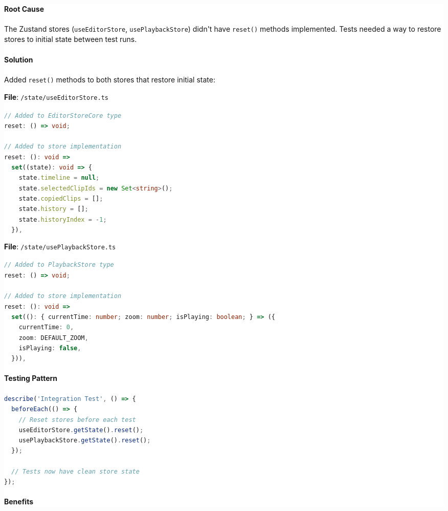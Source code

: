 #### Root Cause

The Zustand stores (`useEditorStore`, `usePlaybackStore`) didn't have `reset()` methods implemented. Tests needed a way to restore stores to initial state between test runs.

#### Solution

Added `reset()` methods to both stores that restore initial state:

**File**: `/state/useEditorStore.ts`

```typescript
// Added to EditorStoreCore type
reset: () => void;

// Added to store implementation
reset: (): void =>
  set((state): void => {
    state.timeline = null;
    state.selectedClipIds = new Set<string>();
    state.copiedClips = [];
    state.history = [];
    state.historyIndex = -1;
  }),
```

**File**: `/state/usePlaybackStore.ts`

```typescript
// Added to PlaybackStore type
reset: () => void;

// Added to store implementation
reset: (): void =>
  set((): { currentTime: number; zoom: number; isPlaying: boolean; } => ({
    currentTime: 0,
    zoom: DEFAULT_ZOOM,
    isPlaying: false,
  })),
```

#### Testing Pattern

```typescript
describe('Integration Test', () => {
  beforeEach(() => {
    // Reset stores before each test
    useEditorStore.getState().reset();
    usePlaybackStore.getState().reset();
  });

  // Tests now have clean store state
});
```

#### Benefits
